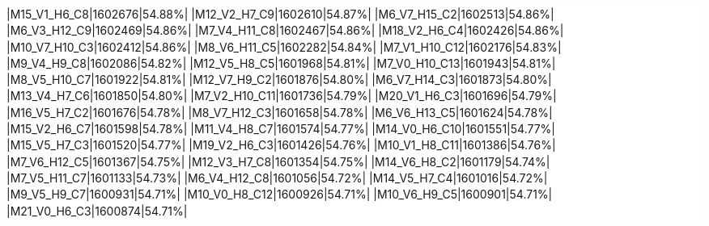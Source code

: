 |M15_V1_H6_C8|1602676|54.88%|
|M12_V2_H7_C9|1602610|54.87%|
|M6_V7_H15_C2|1602513|54.86%|
|M6_V3_H12_C9|1602469|54.86%|
|M7_V4_H11_C8|1602467|54.86%|
|M18_V2_H6_C4|1602426|54.86%|
|M10_V7_H10_C3|1602412|54.86%|
|M8_V6_H11_C5|1602282|54.84%|
|M7_V1_H10_C12|1602176|54.83%|
|M9_V4_H9_C8|1602086|54.82%|
|M12_V5_H8_C5|1601968|54.81%|
|M7_V0_H10_C13|1601943|54.81%|
|M8_V5_H10_C7|1601922|54.81%|
|M12_V7_H9_C2|1601876|54.80%|
|M6_V7_H14_C3|1601873|54.80%|
|M13_V4_H7_C6|1601850|54.80%|
|M7_V2_H10_C11|1601736|54.79%|
|M20_V1_H6_C3|1601696|54.79%|
|M16_V5_H7_C2|1601676|54.78%|
|M8_V7_H12_C3|1601658|54.78%|
|M6_V6_H13_C5|1601624|54.78%|
|M15_V2_H6_C7|1601598|54.78%|
|M11_V4_H8_C7|1601574|54.77%|
|M14_V0_H6_C10|1601551|54.77%|
|M15_V5_H7_C3|1601520|54.77%|
|M19_V2_H6_C3|1601426|54.76%|
|M10_V1_H8_C11|1601386|54.76%|
|M7_V6_H12_C5|1601367|54.75%|
|M12_V3_H7_C8|1601354|54.75%|
|M14_V6_H8_C2|1601179|54.74%|
|M7_V5_H11_C7|1601133|54.73%|
|M6_V4_H12_C8|1601056|54.72%|
|M14_V5_H7_C4|1601016|54.72%|
|M9_V5_H9_C7|1600931|54.71%|
|M10_V0_H8_C12|1600926|54.71%|
|M10_V6_H9_C5|1600901|54.71%|
|M21_V0_H6_C3|1600874|54.71%|